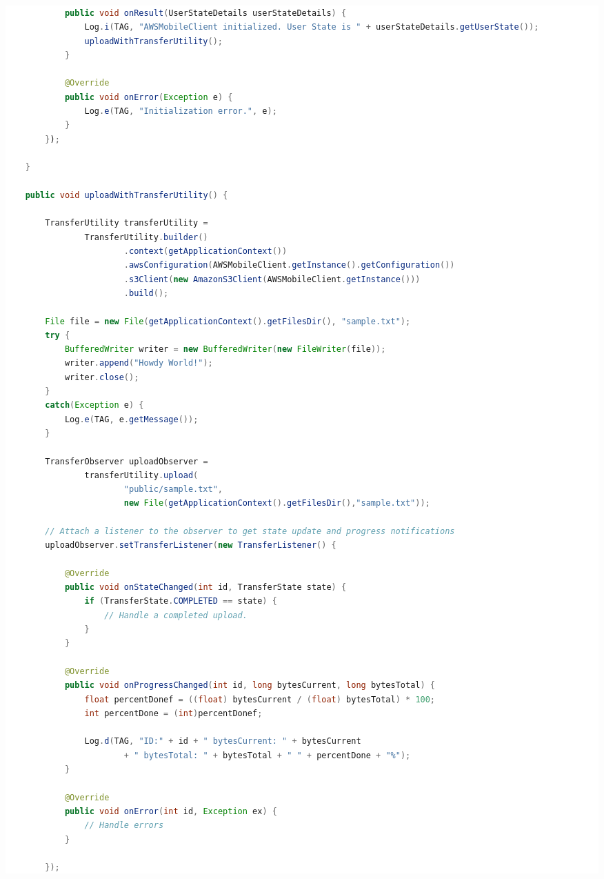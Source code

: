 ```java
            public void onResult(UserStateDetails userStateDetails) {
                Log.i(TAG, "AWSMobileClient initialized. User State is " + userStateDetails.getUserState());
                uploadWithTransferUtility();
            }

            @Override
            public void onError(Exception e) {
                Log.e(TAG, "Initialization error.", e);
            }
        });

    }

    public void uploadWithTransferUtility() {

        TransferUtility transferUtility =
                TransferUtility.builder()
                        .context(getApplicationContext())
                        .awsConfiguration(AWSMobileClient.getInstance().getConfiguration())
                        .s3Client(new AmazonS3Client(AWSMobileClient.getInstance()))
                        .build();

        File file = new File(getApplicationContext().getFilesDir(), "sample.txt");
        try {
            BufferedWriter writer = new BufferedWriter(new FileWriter(file));
            writer.append("Howdy World!");
            writer.close();
        }
        catch(Exception e) {
            Log.e(TAG, e.getMessage());
        }

        TransferObserver uploadObserver =
                transferUtility.upload(
                        "public/sample.txt",
                        new File(getApplicationContext().getFilesDir(),"sample.txt"));

        // Attach a listener to the observer to get state update and progress notifications
        uploadObserver.setTransferListener(new TransferListener() {

            @Override
            public void onStateChanged(int id, TransferState state) {
                if (TransferState.COMPLETED == state) {
                    // Handle a completed upload.
                }
            }

            @Override
            public void onProgressChanged(int id, long bytesCurrent, long bytesTotal) {
                float percentDonef = ((float) bytesCurrent / (float) bytesTotal) * 100;
                int percentDone = (int)percentDonef;

                Log.d(TAG, "ID:" + id + " bytesCurrent: " + bytesCurrent
                        + " bytesTotal: " + bytesTotal + " " + percentDone + "%");
            }

            @Override
            public void onError(int id, Exception ex) {
                // Handle errors
            }

        });
```